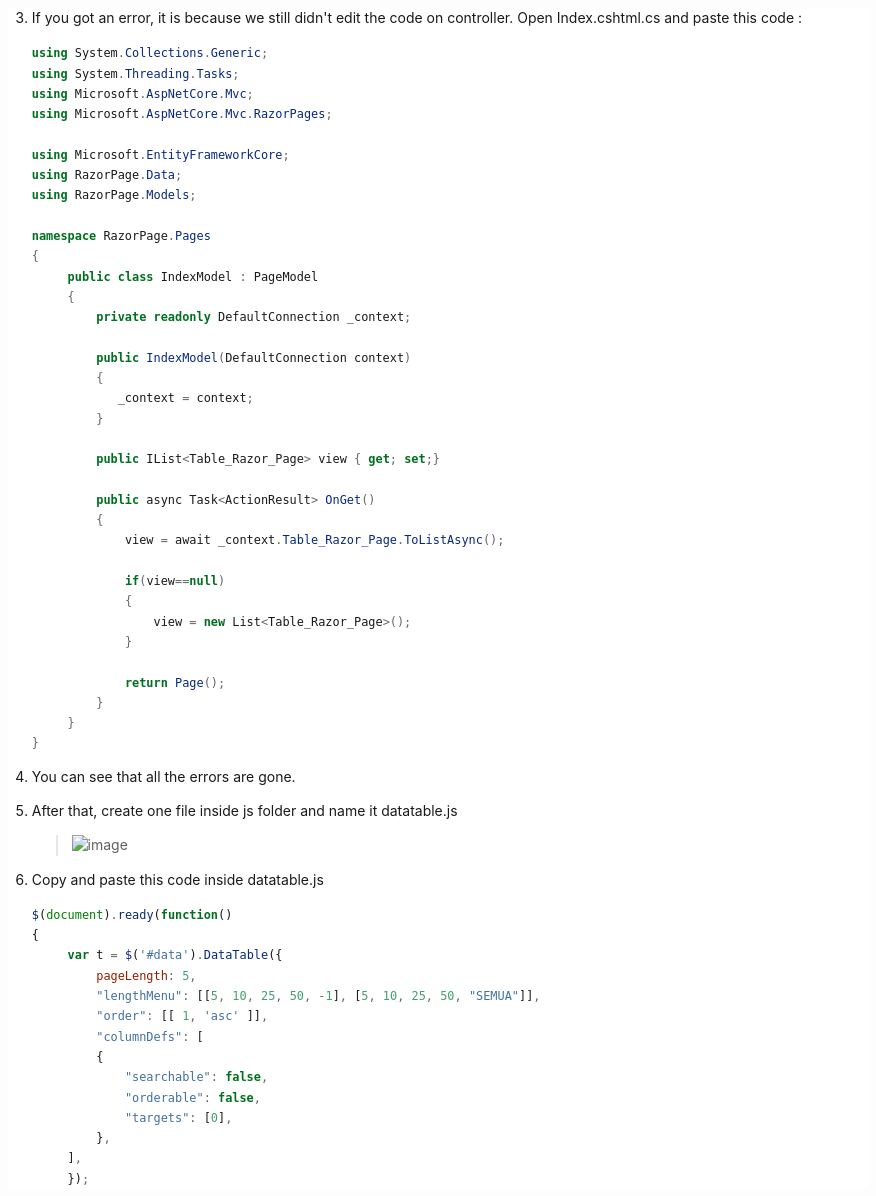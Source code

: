 

3. If you got an error, it is because we still didn't edit the code on controller. Open Index.cshtml.cs and paste this code :
    
   ```C#
   using System.Collections.Generic;
   using System.Threading.Tasks;
   using Microsoft.AspNetCore.Mvc;
   using Microsoft.AspNetCore.Mvc.RazorPages;

   using Microsoft.EntityFrameworkCore;
   using RazorPage.Data;
   using RazorPage.Models;

   namespace RazorPage.Pages
   {
        public class IndexModel : PageModel
        {
            private readonly DefaultConnection _context;

            public IndexModel(DefaultConnection context)
            {
               _context = context;
            }

            public IList<Table_Razor_Page> view { get; set;}

            public async Task<ActionResult> OnGet()
            {
                view = await _context.Table_Razor_Page.ToListAsync();

                if(view==null) 
                {
                    view = new List<Table_Razor_Page>();
                }

                return Page();
            }
        }
   }
   ```

4. You can see that all the errors are gone.
5. After that, create one file inside js folder and name it datatable.js

   > ![image](https://user-images.githubusercontent.com/47632993/146667756-5c02709e-e6fe-4819-a61b-ad2b3a576866.png)

6. Copy and paste this code inside datatable.js
    
   ```JavaScript
   $(document).ready(function()
   {
        var t = $('#data').DataTable({
            pageLength: 5,
            "lengthMenu": [[5, 10, 25, 50, -1], [5, 10, 25, 50, "SEMUA"]],
            "order": [[ 1, 'asc' ]],
            "columnDefs": [ 
            {
                "searchable": false,
                "orderable": false,
                "targets": [0],
            },
        ],
        });

   ```